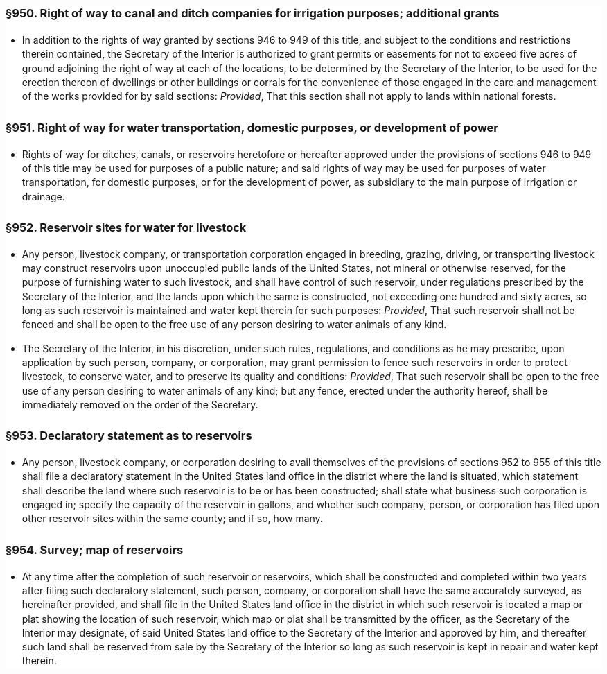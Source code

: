 ### §950. Right of way to canal and ditch companies for irrigation purposes; additional grants
* In addition to the rights of way granted by sections 946 to 949 of this title, and subject to the conditions and restrictions therein contained, the Secretary of the Interior is authorized to grant permits or easements for not to exceed five acres of ground adjoining the right of way at each of the locations, to be determined by the Secretary of the Interior, to be used for the erection thereon of dwellings or other buildings or corrals for the convenience of those engaged in the care and management of the works provided for by said sections: _Provided_, That this section shall not apply to lands within national forests.

### §951. Right of way for water transportation, domestic purposes, or development of power
* Rights of way for ditches, canals, or reservoirs heretofore or hereafter approved under the provisions of sections 946 to 949 of this title may be used for purposes of a public nature; and said rights of way may be used for purposes of water transportation, for domestic purposes, or for the development of power, as subsidiary to the main purpose of irrigation or drainage.

### §952. Reservoir sites for water for livestock
* Any person, livestock company, or transportation corporation engaged in breeding, grazing, driving, or transporting livestock may construct reservoirs upon unoccupied public lands of the United States, not mineral or otherwise reserved, for the purpose of furnishing water to such livestock, and shall have control of such reservoir, under regulations prescribed by the Secretary of the Interior, and the lands upon which the same is constructed, not exceeding one hundred and sixty acres, so long as such reservoir is maintained and water kept therein for such purposes: _Provided_, That such reservoir shall not be fenced and shall be open to the free use of any person desiring to water animals of any kind.

* The Secretary of the Interior, in his discretion, under such rules, regulations, and conditions as he may prescribe, upon application by such person, company, or corporation, may grant permission to fence such reservoirs in order to protect livestock, to conserve water, and to preserve its quality and conditions: _Provided_, That such reservoir shall be open to the free use of any person desiring to water animals of any kind; but any fence, erected under the authority hereof, shall be immediately removed on the order of the Secretary.

### §953. Declaratory statement as to reservoirs
* Any person, livestock company, or corporation desiring to avail themselves of the provisions of sections 952 to 955 of this title shall file a declaratory statement in the United States land office in the district where the land is situated, which statement shall describe the land where such reservoir is to be or has been constructed; shall state what business such corporation is engaged in; specify the capacity of the reservoir in gallons, and whether such company, person, or corporation has filed upon other reservoir sites within the same county; and if so, how many.

### §954. Survey; map of reservoirs
* At any time after the completion of such reservoir or reservoirs, which shall be constructed and completed within two years after filing such declaratory statement, such person, company, or corporation shall have the same accurately surveyed, as hereinafter provided, and shall file in the United States land office in the district in which such reservoir is located a map or plat showing the location of such reservoir, which map or plat shall be transmitted by the officer, as the Secretary of the Interior may designate, of said United States land office to the Secretary of the Interior and approved by him, and thereafter such land shall be reserved from sale by the Secretary of the Interior so long as such reservoir is kept in repair and water kept therein.
